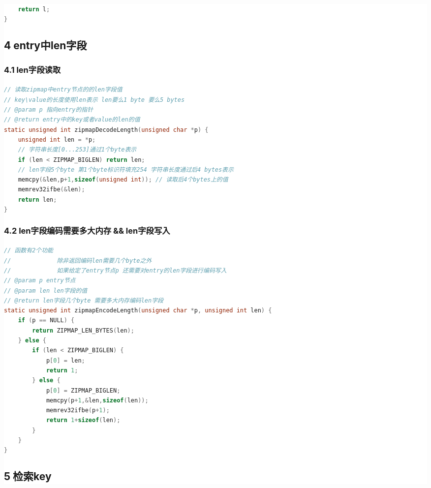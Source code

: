 ```c
    return l;
}
```

## 4 entry中len字段

### 4.1 len字段读取

```c
// 读取zipmap中entry节点的的len字段值
// key\value的长度使用len表示 len要么1 byte 要么5 bytes
// @param p 指向entry的指针
// @return entry中的key或者value的len的值
static unsigned int zipmapDecodeLength(unsigned char *p) {
    unsigned int len = *p;
    // 字符串长度[0...253]通过1个byte表示
    if (len < ZIPMAP_BIGLEN) return len;
    // len字段5个byte 第1个byte标识符填充254 字符串长度通过后4 bytes表示
    memcpy(&len,p+1,sizeof(unsigned int)); // 读取后4个bytes上的值
    memrev32ifbe(&len);
    return len;
}
```

### 4.2 len字段编码需要多大内存 && len字段写入

```c
// 函数有2个功能
//             除非返回编码len需要几个byte之外
//             如果给定了entry节点p 还需要对entry的len字段进行编码写入
// @param p entry节点
// @param len len字段的值
// @return len字段几个byte 需要多大内存编码len字段
static unsigned int zipmapEncodeLength(unsigned char *p, unsigned int len) {
    if (p == NULL) {
        return ZIPMAP_LEN_BYTES(len);
    } else {
        if (len < ZIPMAP_BIGLEN) {
            p[0] = len;
            return 1;
        } else {
            p[0] = ZIPMAP_BIGLEN;
            memcpy(p+1,&len,sizeof(len));
            memrev32ifbe(p+1);
            return 1+sizeof(len);
        }
    }
}
```

## 5 检索key

